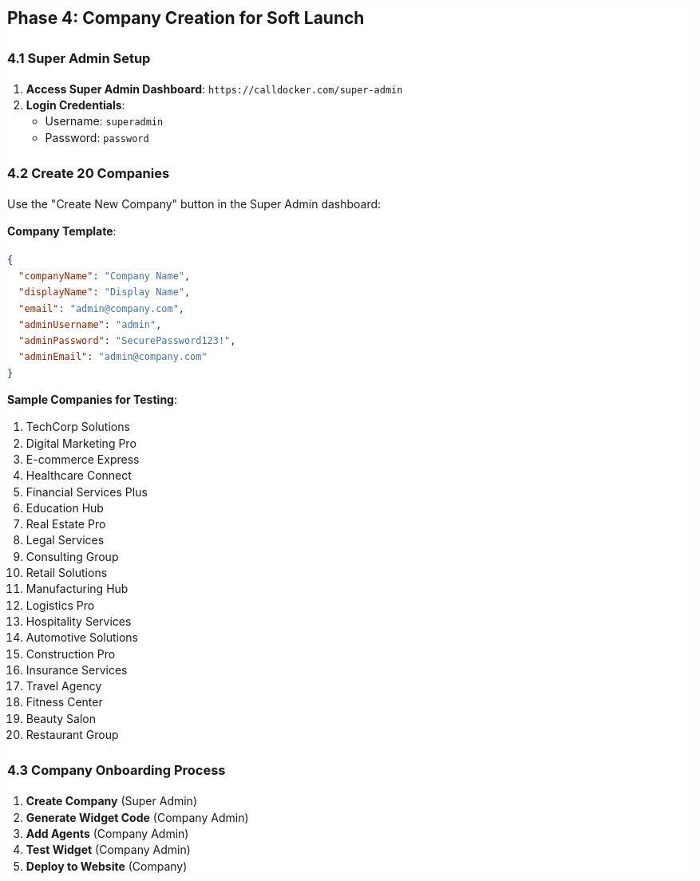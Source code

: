 ## Phase 4: Company Creation for Soft Launch

### 4.1 Super Admin Setup
1. **Access Super Admin Dashboard**: `https://calldocker.com/super-admin`
2. **Login Credentials**:
   - Username: `superadmin`
   - Password: `password`

### 4.2 Create 20 Companies
Use the "Create New Company" button in the Super Admin dashboard:

**Company Template**:
```json
{
  "companyName": "Company Name",
  "displayName": "Display Name",
  "email": "admin@company.com",
  "adminUsername": "admin",
  "adminPassword": "SecurePassword123!",
  "adminEmail": "admin@company.com"
}
```

**Sample Companies for Testing**:
1. TechCorp Solutions
2. Digital Marketing Pro
3. E-commerce Express
4. Healthcare Connect
5. Financial Services Plus
6. Education Hub
7. Real Estate Pro
8. Legal Services
9. Consulting Group
10. Retail Solutions
11. Manufacturing Hub
12. Logistics Pro
13. Hospitality Services
14. Automotive Solutions
15. Construction Pro
16. Insurance Services
17. Travel Agency
18. Fitness Center
19. Beauty Salon
20. Restaurant Group

### 4.3 Company Onboarding Process
1. **Create Company** (Super Admin)
2. **Generate Widget Code** (Company Admin)
3. **Add Agents** (Company Admin)
4. **Test Widget** (Company Admin)
5. **Deploy to Website** (Company)
